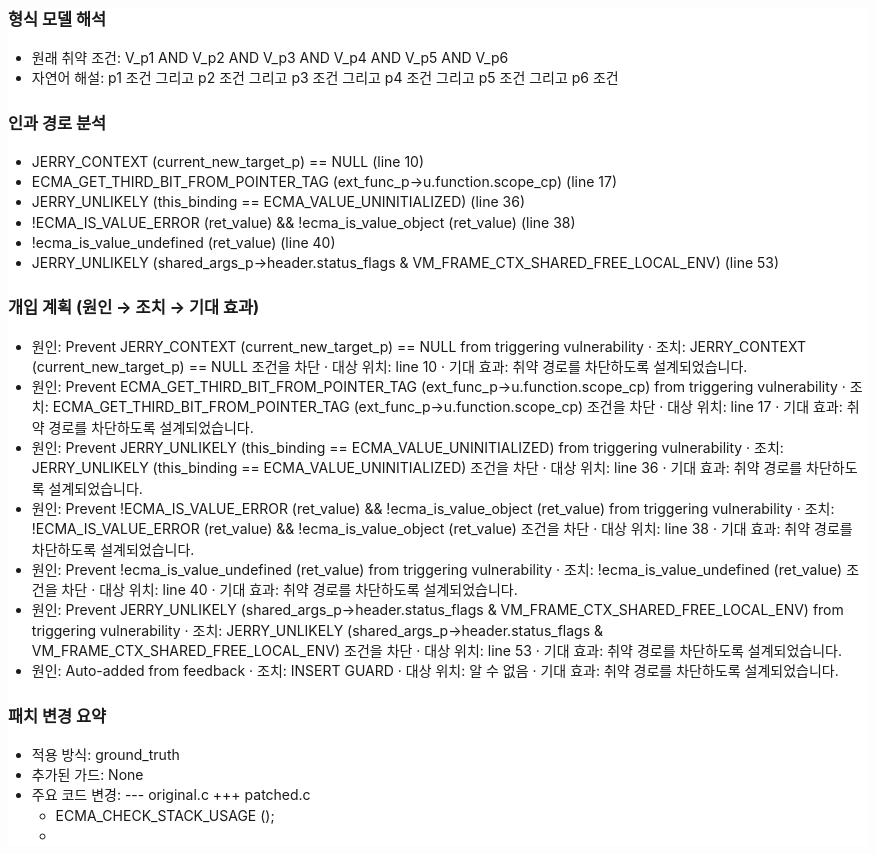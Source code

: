 ### 형식 모델 해석
- 원래 취약 조건: V_p1 AND V_p2 AND V_p3 AND V_p4 AND V_p5 AND V_p6
- 자연어 해설: p1 조건 그리고 p2 조건 그리고 p3 조건 그리고 p4 조건 그리고 p5 조건 그리고 p6 조건

### 인과 경로 분석
- JERRY_CONTEXT (current_new_target_p) == NULL (line 10)
- ECMA_GET_THIRD_BIT_FROM_POINTER_TAG (ext_func_p->u.function.scope_cp) (line 17)
- JERRY_UNLIKELY (this_binding == ECMA_VALUE_UNINITIALIZED) (line 36)
- !ECMA_IS_VALUE_ERROR (ret_value) && !ecma_is_value_object (ret_value) (line 38)
- !ecma_is_value_undefined (ret_value) (line 40)
- JERRY_UNLIKELY (shared_args_p->header.status_flags & VM_FRAME_CTX_SHARED_FREE_LOCAL_ENV) (line 53)

### 개입 계획 (원인 → 조치 → 기대 효과)
- 원인: Prevent JERRY_CONTEXT (current_new_target_p) == NULL from triggering vulnerability
  · 조치: JERRY_CONTEXT (current_new_target_p) == NULL 조건을 차단
  · 대상 위치: line 10
  · 기대 효과: 취약 경로를 차단하도록 설계되었습니다.
- 원인: Prevent ECMA_GET_THIRD_BIT_FROM_POINTER_TAG (ext_func_p->u.function.scope_cp) from triggering vulnerability
  · 조치: ECMA_GET_THIRD_BIT_FROM_POINTER_TAG (ext_func_p->u.function.scope_cp) 조건을 차단
  · 대상 위치: line 17
  · 기대 효과: 취약 경로를 차단하도록 설계되었습니다.
- 원인: Prevent JERRY_UNLIKELY (this_binding == ECMA_VALUE_UNINITIALIZED) from triggering vulnerability
  · 조치: JERRY_UNLIKELY (this_binding == ECMA_VALUE_UNINITIALIZED) 조건을 차단
  · 대상 위치: line 36
  · 기대 효과: 취약 경로를 차단하도록 설계되었습니다.
- 원인: Prevent !ECMA_IS_VALUE_ERROR (ret_value) && !ecma_is_value_object (ret_value) from triggering vulnerability
  · 조치: !ECMA_IS_VALUE_ERROR (ret_value) && !ecma_is_value_object (ret_value) 조건을 차단
  · 대상 위치: line 38
  · 기대 효과: 취약 경로를 차단하도록 설계되었습니다.
- 원인: Prevent !ecma_is_value_undefined (ret_value) from triggering vulnerability
  · 조치: !ecma_is_value_undefined (ret_value) 조건을 차단
  · 대상 위치: line 40
  · 기대 효과: 취약 경로를 차단하도록 설계되었습니다.
- 원인: Prevent JERRY_UNLIKELY (shared_args_p->header.status_flags & VM_FRAME_CTX_SHARED_FREE_LOCAL_ENV) from triggering vulnerability
  · 조치: JERRY_UNLIKELY (shared_args_p->header.status_flags & VM_FRAME_CTX_SHARED_FREE_LOCAL_ENV) 조건을 차단
  · 대상 위치: line 53
  · 기대 효과: 취약 경로를 차단하도록 설계되었습니다.
- 원인: Auto-added from feedback
  · 조치: INSERT GUARD
  · 대상 위치: 알 수 없음
  · 기대 효과: 취약 경로를 차단하도록 설계되었습니다.

### 패치 변경 요약
- 적용 방식: ground_truth
- 추가된 가드: None
- 주요 코드 변경:
  --- original.c
  +++ patched.c
  +  ECMA_CHECK_STACK_USAGE ();
  +
